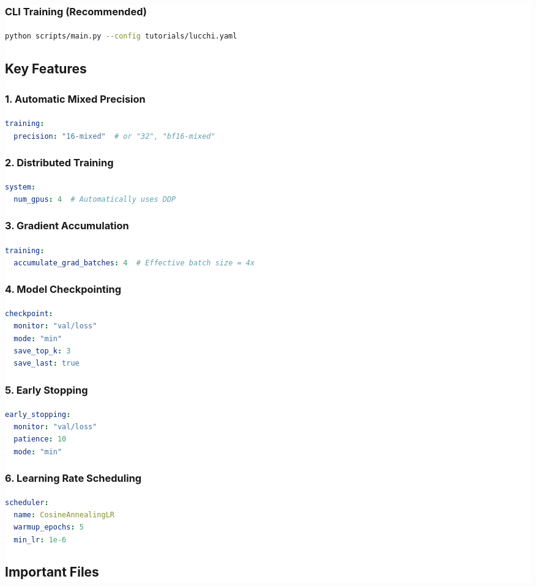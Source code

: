 ### CLI Training (Recommended)
```bash
python scripts/main.py --config tutorials/lucchi.yaml
```

## Key Features

### 1. Automatic Mixed Precision
```yaml
training:
  precision: "16-mixed"  # or "32", "bf16-mixed"
```

### 2. Distributed Training
```yaml
system:
  num_gpus: 4  # Automatically uses DDP
```

### 3. Gradient Accumulation
```yaml
training:
  accumulate_grad_batches: 4  # Effective batch size = 4x
```

### 4. Model Checkpointing
```yaml
checkpoint:
  monitor: "val/loss"
  mode: "min"
  save_top_k: 3
  save_last: true
```

### 5. Early Stopping
```yaml
early_stopping:
  monitor: "val/loss"
  patience: 10
  mode: "min"
```

### 6. Learning Rate Scheduling
```yaml
scheduler:
  name: CosineAnnealingLR
  warmup_epochs: 5
  min_lr: 1e-6
```

## Important Files
